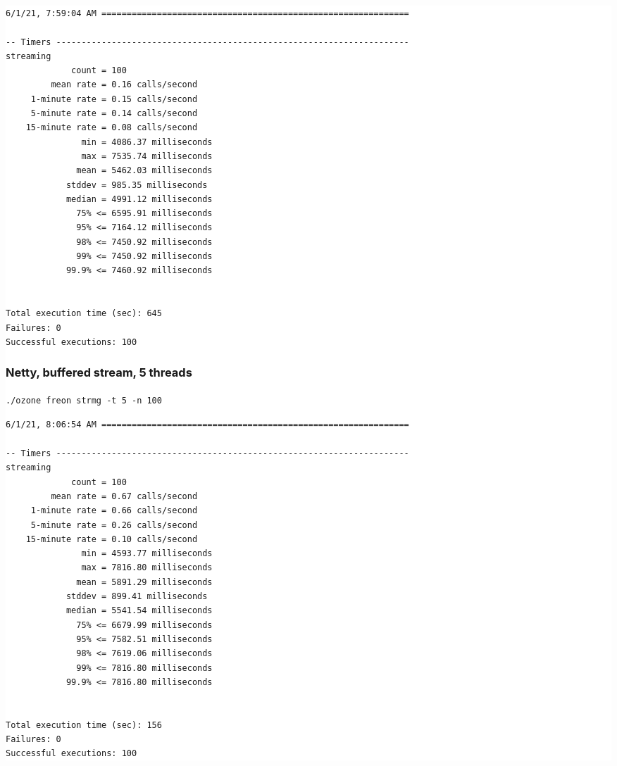 
```
6/1/21, 7:59:04 AM =============================================================

-- Timers ----------------------------------------------------------------------
streaming
             count = 100
         mean rate = 0.16 calls/second
     1-minute rate = 0.15 calls/second
     5-minute rate = 0.14 calls/second
    15-minute rate = 0.08 calls/second
               min = 4086.37 milliseconds
               max = 7535.74 milliseconds
              mean = 5462.03 milliseconds
            stddev = 985.35 milliseconds
            median = 4991.12 milliseconds
              75% <= 6595.91 milliseconds
              95% <= 7164.12 milliseconds
              98% <= 7450.92 milliseconds
              99% <= 7450.92 milliseconds
            99.9% <= 7460.92 milliseconds


Total execution time (sec): 645
Failures: 0
Successful executions: 100
```

### Netty, buffered stream, 5 threads

```
./ozone freon strmg -t 5 -n 100
```

```
6/1/21, 8:06:54 AM =============================================================

-- Timers ----------------------------------------------------------------------
streaming
             count = 100
         mean rate = 0.67 calls/second
     1-minute rate = 0.66 calls/second
     5-minute rate = 0.26 calls/second
    15-minute rate = 0.10 calls/second
               min = 4593.77 milliseconds
               max = 7816.80 milliseconds
              mean = 5891.29 milliseconds
            stddev = 899.41 milliseconds
            median = 5541.54 milliseconds
              75% <= 6679.99 milliseconds
              95% <= 7582.51 milliseconds
              98% <= 7619.06 milliseconds
              99% <= 7816.80 milliseconds
            99.9% <= 7816.80 milliseconds


Total execution time (sec): 156
Failures: 0
Successful executions: 100
```
